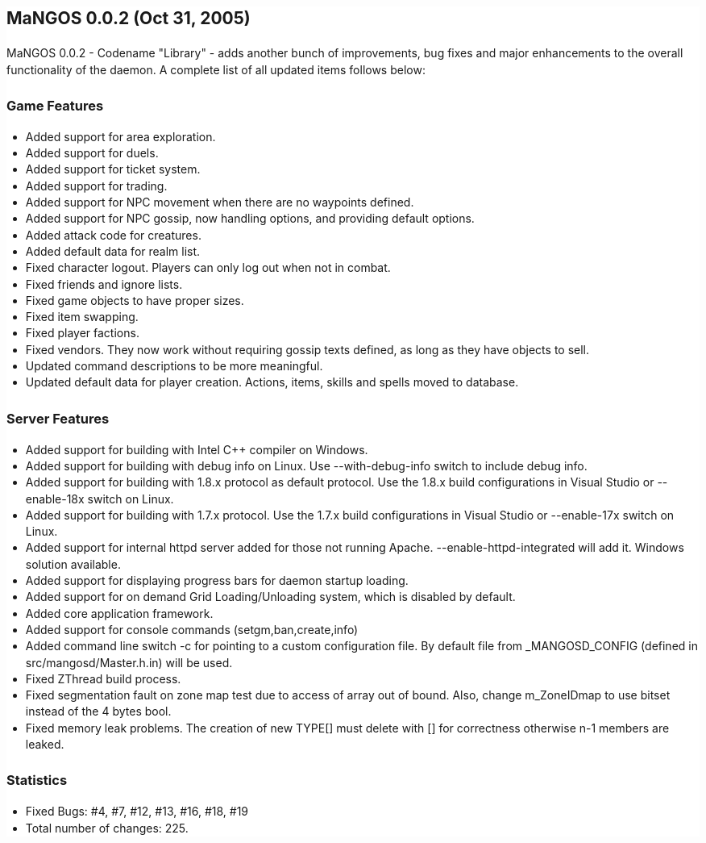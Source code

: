 ## MaNGOS 0.0.2  (Oct 31, 2005)

 MaNGOS 0.0.2 - Codename "Library" - adds another bunch of improvements, bug
 fixes and major enhancements to the overall functionality of the daemon. A
 complete list of all updated items follows below:

### Game Features ###
 * Added support for area exploration.
 * Added support for duels.
 * Added support for ticket system.
 * Added support for trading.
 * Added support for NPC movement when there are no waypoints defined.
 * Added support for NPC gossip, now handling options, and providing default options.
 * Added attack code for creatures.
 * Added default data for realm list.
 * Fixed character logout. Players can only log out when not in combat.
 * Fixed friends and ignore lists.
 * Fixed game objects to have proper sizes.
 * Fixed item swapping.
 * Fixed player factions.
 * Fixed vendors. They now work without requiring gossip texts defined, as long as they have objects to sell.
 * Updated command descriptions to be more meaningful.
 * Updated default data for player creation. Actions, items, skills and spells moved to database.

### Server Features ###
 * Added support for building with Intel C++ compiler on Windows.
 * Added support for building with debug info on Linux. Use --with-debug-info switch to include debug info.
 * Added support for building with 1.8.x protocol as default protocol. Use the 1.8.x build configurations in Visual Studio or --enable-18x switch on Linux.
 * Added support for building with 1.7.x protocol. Use the 1.7.x build configurations in Visual Studio or --enable-17x switch on Linux.
 * Added support for internal httpd server added for those not running Apache. --enable-httpd-integrated will add it. Windows solution available.
 * Added support for displaying progress bars for daemon startup loading.
 * Added support for on demand Grid Loading/Unloading system, which is disabled by default.
 * Added core application framework.
 * Added support for console commands (setgm,ban,create,info)
 * Added command line switch -c for pointing to a custom configuration file. By default file from _MANGOSD_CONFIG (defined in src/mangosd/Master.h.in) will be used.
 * Fixed ZThread build process.
 * Fixed segmentation fault on zone map test due to access of array out of bound. Also, change m_ZoneIDmap to use bitset instead of the 4 bytes bool.
 * Fixed memory leak problems. The creation of new TYPE[] must delete with [] for correctness otherwise n-1 members are leaked.

### Statistics ###
 * Fixed Bugs: #4, #7, #12, #13, #16, #18, #19
 * Total number of changes: 225.
